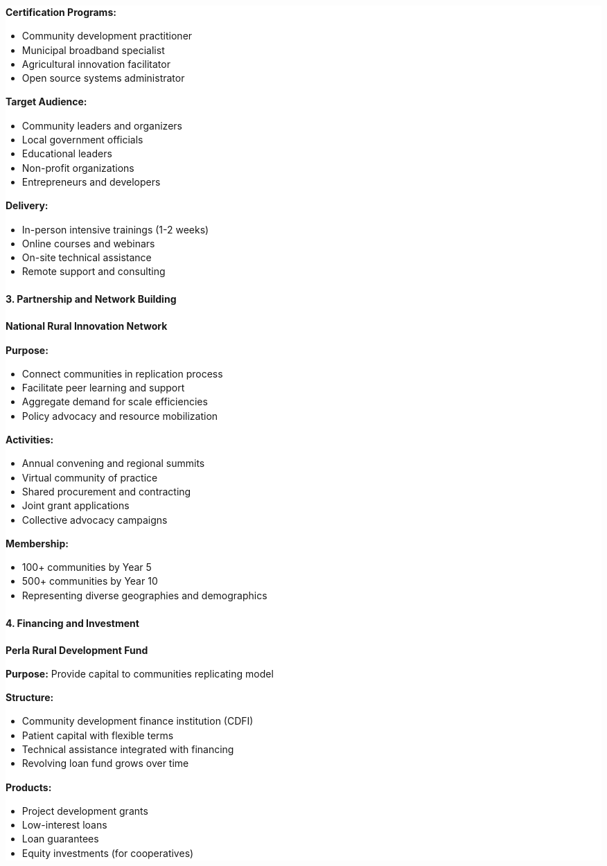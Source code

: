 **Certification Programs:**
- Community development practitioner
- Municipal broadband specialist
- Agricultural innovation facilitator
- Open source systems administrator

**Target Audience:**
- Community leaders and organizers
- Local government officials
- Educational leaders
- Non-profit organizations
- Entrepreneurs and developers

**Delivery:**
- In-person intensive trainings (1-2 weeks)
- Online courses and webinars
- On-site technical assistance
- Remote support and consulting

#### 3. Partnership and Network Building

**National Rural Innovation Network**

**Purpose:**
- Connect communities in replication process
- Facilitate peer learning and support
- Aggregate demand for scale efficiencies
- Policy advocacy and resource mobilization

**Activities:**
- Annual convening and regional summits
- Virtual community of practice
- Shared procurement and contracting
- Joint grant applications
- Collective advocacy campaigns

**Membership:**
- 100+ communities by Year 5
- 500+ communities by Year 10
- Representing diverse geographies and demographics

#### 4. Financing and Investment

**Perla Rural Development Fund**

**Purpose:** Provide capital to communities replicating model

**Structure:**
- Community development finance institution (CDFI)
- Patient capital with flexible terms
- Technical assistance integrated with financing
- Revolving loan fund grows over time

**Products:**
- Project development grants
- Low-interest loans
- Loan guarantees
- Equity investments (for cooperatives)
